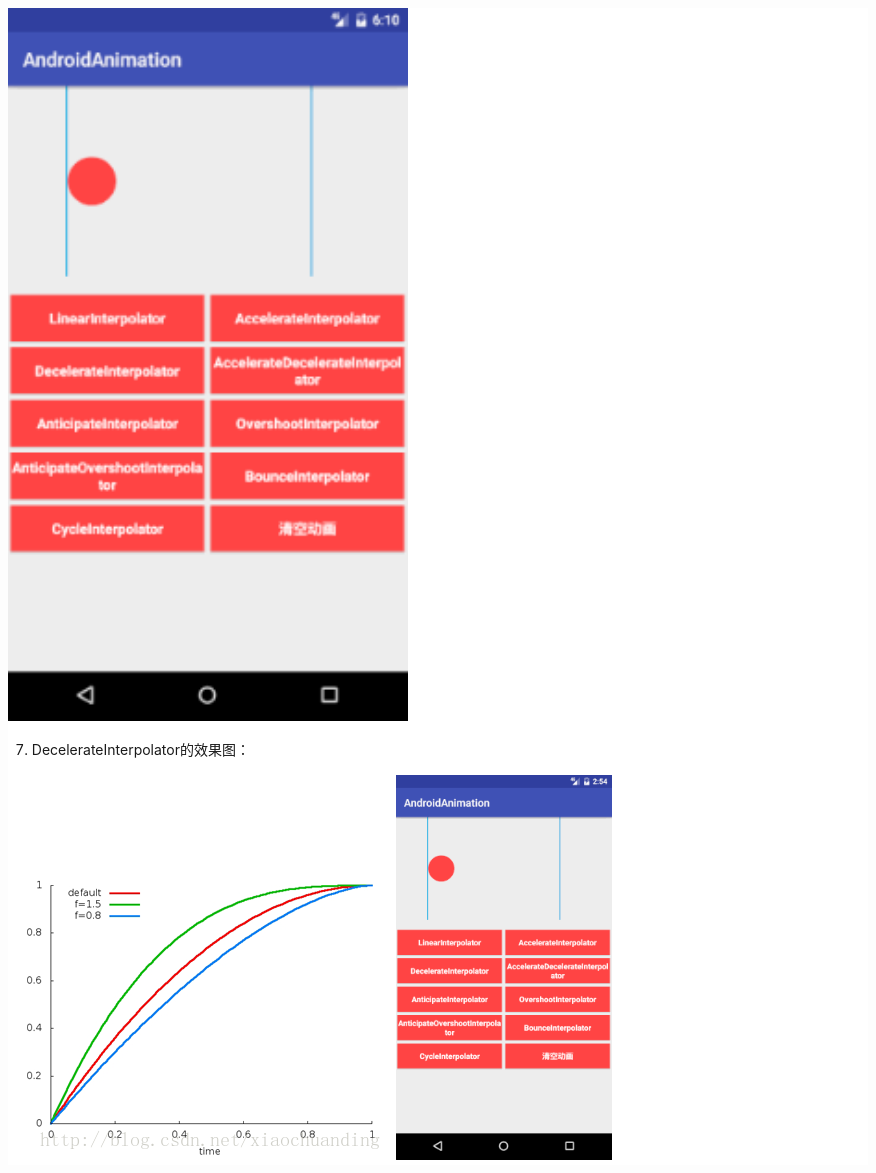  <img src="./interpolator_pic/cycle.gif" width="400px" alt="CycleInterpolator动画"/> 
 
7. DecelerateInterpolator的效果图：

 ![DecelerateInterpolator曲线图](https://github.com/66668/AnimationStudy/blob/master/interpolator_pic/decelerate.png)
 ![DecelerateInterpolator动画](https://github.com/66668/AnimationStudy/blob/master/interpolator_pic/decelerate.gif)
